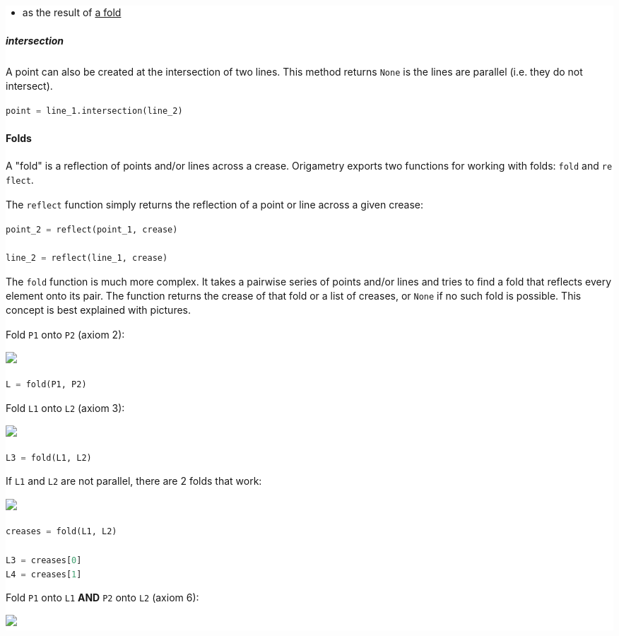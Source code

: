 - as the result of [a fold](#folds)

##### intersection

A point can also be created at the intersection of two lines. This method returns `None` is the lines are parallel (i.e. they do not intersect).

```py
point = line_1.intersection(line_2)
```

#### Folds

A "fold" is a reflection of points and/or lines across a crease. Origametry exports two functions for working with folds: `fold` and `reflect`.

The `reflect` function simply returns the reflection of a point or line across a given crease:

```py
point_2 = reflect(point_1, crease)

line_2 = reflect(line_1, crease)
```

The `fold` function is much more complex. It takes a pairwise series of points and/or lines and tries to find a fold that reflects every element onto its pair. The function returns the crease of that fold or a list of creases, or `None` if no such fold is possible. This concept is best explained with pictures.

Fold `P1` onto `P2` (axiom 2):

<img src="https://github.com/optim-ally/origametry/assets/23644615/f21b61ba-96bc-45e9-8c69-95de22871ef3" width="360">

```py
L = fold(P1, P2)
```

Fold `L1` onto `L2` (axiom 3):

<img src="https://github.com/optim-ally/origametry/assets/23644615/c677a61b-296b-4949-9e97-5412d22dbffa" width="360">

```py
L3 = fold(L1, L2)
```

If `L1` and `L2` are not parallel, there are 2 folds that work:

<img src="https://github.com/optim-ally/origametry/assets/23644615/b2261d10-4037-42ac-86b0-9b4ef0a016fa" width="360">

```py
creases = fold(L1, L2)

L3 = creases[0]
L4 = creases[1]
```

Fold `P1` onto `L1` **AND** `P2` onto `L2` (axiom 6):

<img src="https://github.com/optim-ally/origametry/assets/23644615/0455501c-c76c-435b-b3fa-d130dd465991" width="360">
